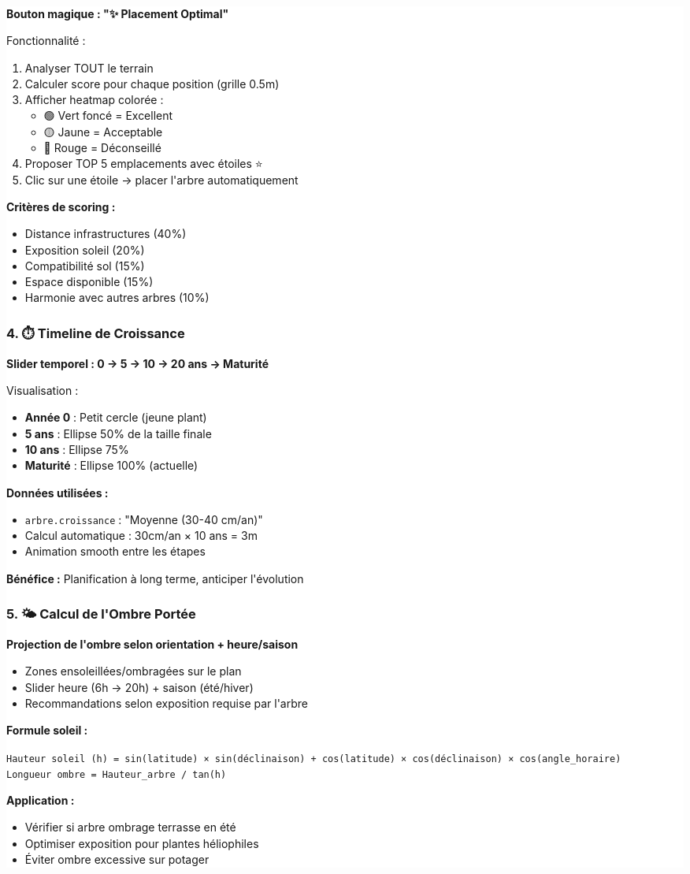 **Bouton magique : "✨ Placement Optimal"**

Fonctionnalité :
1. Analyser TOUT le terrain
2. Calculer score pour chaque position (grille 0.5m)
3. Afficher heatmap colorée :
   - 🟢 Vert foncé = Excellent
   - 🟡 Jaune = Acceptable
   - 🔴 Rouge = Déconseillé
4. Proposer TOP 5 emplacements avec étoiles ⭐
5. Clic sur une étoile → placer l'arbre automatiquement

**Critères de scoring :**
- Distance infrastructures (40%)
- Exposition soleil (20%)
- Compatibilité sol (15%)
- Espace disponible (15%)
- Harmonie avec autres arbres (10%)

### 4. ⏱️ Timeline de Croissance

**Slider temporel : 0 → 5 → 10 → 20 ans → Maturité**

Visualisation :
- **Année 0** : Petit cercle (jeune plant)
- **5 ans** : Ellipse 50% de la taille finale
- **10 ans** : Ellipse 75%
- **Maturité** : Ellipse 100% (actuelle)

**Données utilisées :**
- `arbre.croissance` : "Moyenne (30-40 cm/an)"
- Calcul automatique : 30cm/an × 10 ans = 3m
- Animation smooth entre les étapes

**Bénéfice :** Planification à long terme, anticiper l'évolution

### 5. 🌤️ Calcul de l'Ombre Portée

**Projection de l'ombre selon orientation + heure/saison**
- Zones ensoleillées/ombragées sur le plan
- Slider heure (6h → 20h) + saison (été/hiver)
- Recommandations selon exposition requise par l'arbre

**Formule soleil :**
```
Hauteur soleil (h) = sin(latitude) × sin(déclinaison) + cos(latitude) × cos(déclinaison) × cos(angle_horaire)
Longueur ombre = Hauteur_arbre / tan(h)
```

**Application :**
- Vérifier si arbre ombrage terrasse en été
- Optimiser exposition pour plantes héliophiles
- Éviter ombre excessive sur potager
